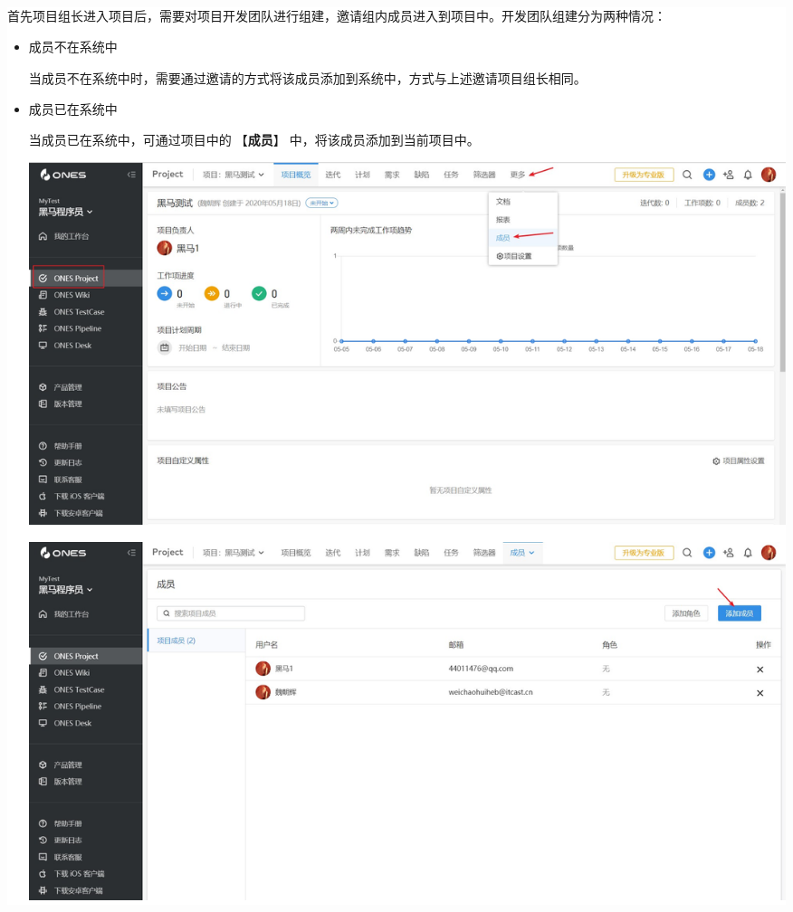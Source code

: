 ​	首先项目组长进入项目后，需要对项目开发团队进行组建，邀请组内成员进入到项目中。开发团队组建分为两种情况：

- 成员不在系统中

  当成员不在系统中时，需要通过邀请的方式将该成员添加到系统中，方式与上述邀请项目组长相同。

- 成员已在系统中

  当成员已在系统中，可通过项目中的  【**成员**】 中，将该成员添加到当前项目中。

  ![](./总img/项目4/52.png)

  ![](./总img/项目4/53.png)
